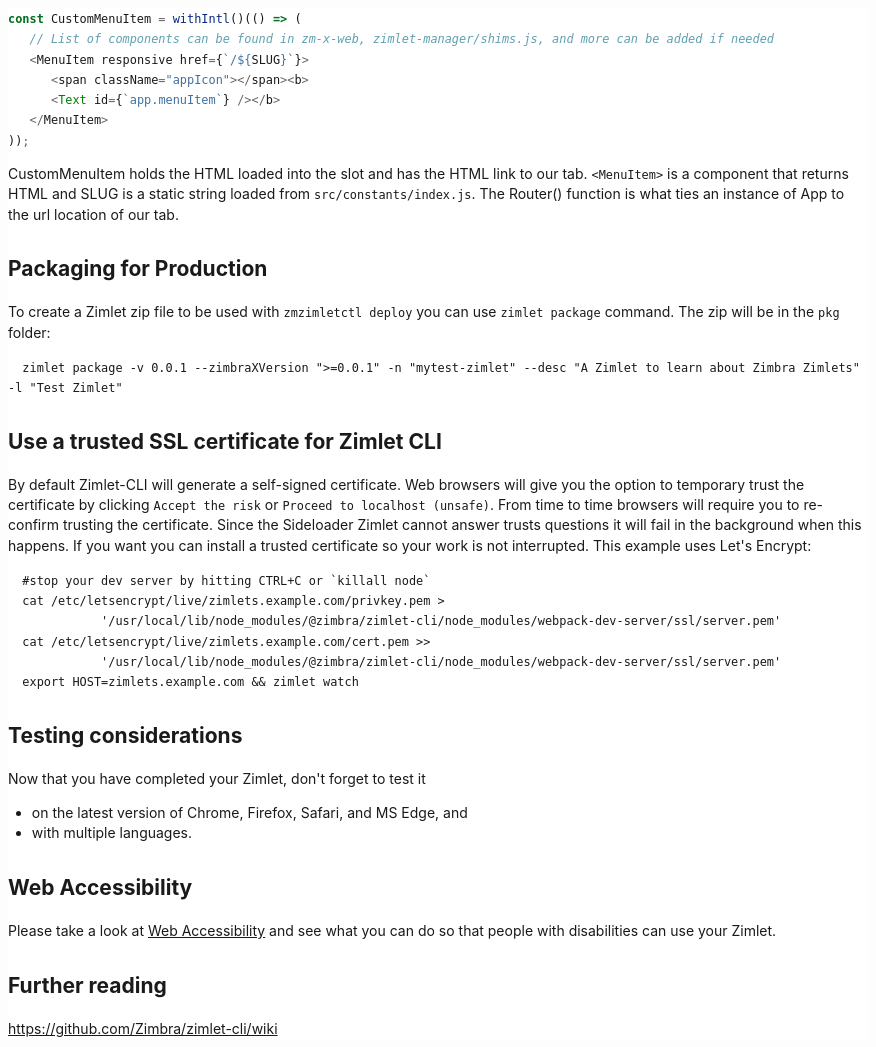 ```javascript
const CustomMenuItem = withIntl()(() => (
   // List of components can be found in zm-x-web, zimlet-manager/shims.js, and more can be added if needed
   <MenuItem responsive href={`/${SLUG}`}>
      <span className="appIcon"></span><b>
      <Text id={`app.menuItem`} /></b>
   </MenuItem>
));
```
CustomMenuItem holds the HTML loaded into the slot and has the HTML link to our tab. `<MenuItem>` is a component that returns HTML and SLUG is a static string loaded from `src/constants/index.js`. The Router() function is what ties an instance of App to the url location of our tab.


## Packaging for Production

To create a Zimlet zip file to be used with `zmzimletctl deploy` you can use `zimlet package` command. The zip will be in the `pkg` folder:

      zimlet package -v 0.0.1 --zimbraXVersion ">=0.0.1" -n "mytest-zimlet" --desc "A Zimlet to learn about Zimbra Zimlets" -l "Test Zimlet"

## Use a trusted SSL certificate for Zimlet CLI

By default Zimlet-CLI will generate a self-signed certificate. Web browsers will give you the option to temporary trust the certificate by clicking `Accept the risk` or `Proceed to localhost (unsafe)`. From time to time browsers will require you to re-confirm trusting the certificate. Since the Sideloader Zimlet cannot answer trusts questions it will fail in the background when this happens. If you want you can install a trusted certificate so your work is not interrupted. This example uses Let's Encrypt:

      #stop your dev server by hitting CTRL+C or `killall node`
      cat /etc/letsencrypt/live/zimlets.example.com/privkey.pem > 
                 '/usr/local/lib/node_modules/@zimbra/zimlet-cli/node_modules/webpack-dev-server/ssl/server.pem'
      cat /etc/letsencrypt/live/zimlets.example.com/cert.pem >> 
                 '/usr/local/lib/node_modules/@zimbra/zimlet-cli/node_modules/webpack-dev-server/ssl/server.pem'
      export HOST=zimlets.example.com && zimlet watch


## Testing considerations
Now that you have completed your Zimlet, don't forget to test it

- on the latest version of Chrome, Firefox, Safari, and MS Edge, and
- with multiple languages.

## Web Accessibility

Please take a look at [Web Accessibility](https://www.w3.org/WAI/fundamentals/accessibility-intro/) and see what you can do so that people with disabilities can use your Zimlet.

## Further reading

https://github.com/Zimbra/zimlet-cli/wiki
